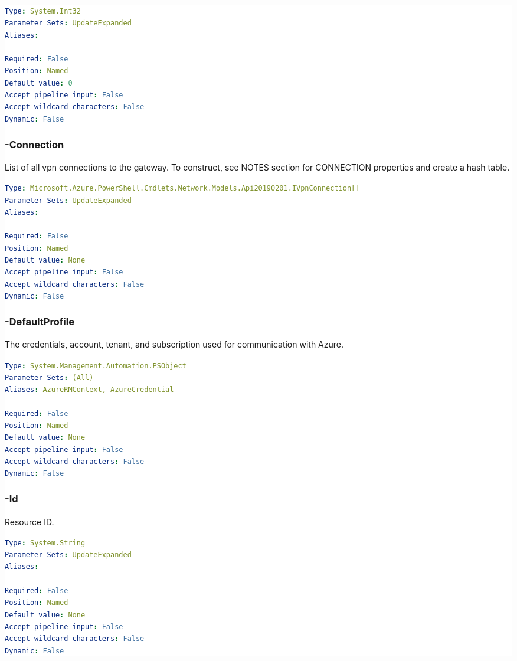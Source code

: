 ```yaml
Type: System.Int32
Parameter Sets: UpdateExpanded
Aliases:

Required: False
Position: Named
Default value: 0
Accept pipeline input: False
Accept wildcard characters: False
Dynamic: False
```

### -Connection
List of all vpn connections to the gateway.
To construct, see NOTES section for CONNECTION properties and create a hash table.

```yaml
Type: Microsoft.Azure.PowerShell.Cmdlets.Network.Models.Api20190201.IVpnConnection[]
Parameter Sets: UpdateExpanded
Aliases:

Required: False
Position: Named
Default value: None
Accept pipeline input: False
Accept wildcard characters: False
Dynamic: False
```

### -DefaultProfile
The credentials, account, tenant, and subscription used for communication with Azure.

```yaml
Type: System.Management.Automation.PSObject
Parameter Sets: (All)
Aliases: AzureRMContext, AzureCredential

Required: False
Position: Named
Default value: None
Accept pipeline input: False
Accept wildcard characters: False
Dynamic: False
```

### -Id
Resource ID.

```yaml
Type: System.String
Parameter Sets: UpdateExpanded
Aliases:

Required: False
Position: Named
Default value: None
Accept pipeline input: False
Accept wildcard characters: False
Dynamic: False
```
